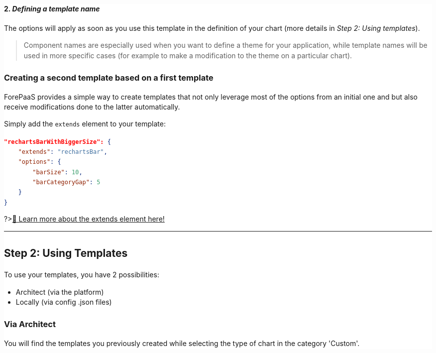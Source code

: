 #### 2. *Defining a template name*

The options will apply as soon as you use this template in the definition of your chart (more details in *Step 2: Using templates*).

> Component names are especially used when you want to define a theme for your application, while template names will be used in more specific cases (for example to make a modification to the theme on a particular chart).



### Creating a second template based on a first template

ForePaaS provides a simple way to create templates that not only leverage most of the options from an initial one and but also receive modifications done to the latter automatically.  


Simply add the `extends` element to your template:

```json
"rechartsBarWithBiggerSize": {
    "extends": "rechartsBar",
    "options": {
        "barSize": 10,
        "barCategoryGap": 5
    }
}
```

?>[🌠 Learn more about the extends element here!](en/technical/sdk/app/charts/template-extends)



---

## Step 2: Using Templates

To use your templates, you have 2 possibilities:
- Architect (via the platform)
- Locally (via config .json files)

### Via Architect

You will find the templates you previously created while selecting the type of chart in the category 'Custom'.
